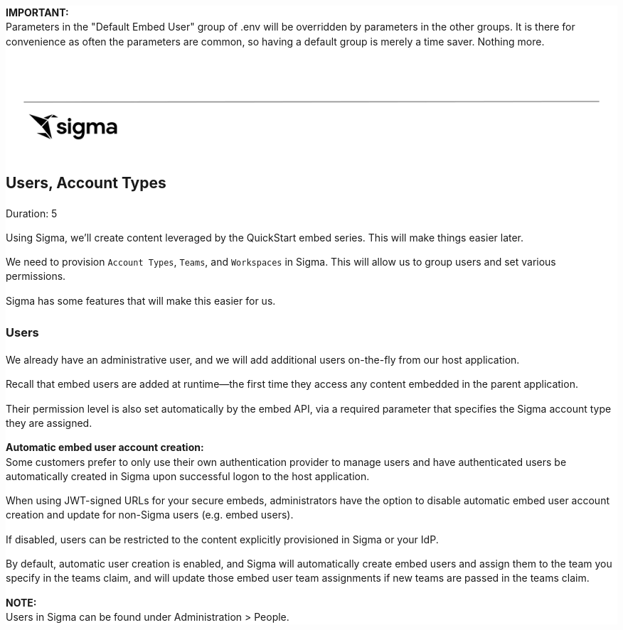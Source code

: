 <aside class="positive">
<strong>IMPORTANT:</strong><br> Parameters in the "Default Embed User" group of .env will be overridden by parameters in the other groups. It is there for convenience as often the parameters are common, so having a default group is merely a time saver. Nothing more. 
</aside>


![Footer](assets/sigma_footer.png)


## Users, Account Types
Duration: 5

Using Sigma, we’ll create content leveraged by the QuickStart embed series. This will make things easier later.

We need to provision `Account Types`, `Teams`, and `Workspaces` in Sigma. This will allow us to group users and set various permissions. 

Sigma has some features that will make this easier for us.

### Users
We already have an administrative user, and we will add additional users on-the-fly from our host application. 

Recall that embed users are added at runtime—the first time they access any content embedded in the parent application.

Their permission level is also set automatically by the embed API, via a required parameter that specifies the Sigma account type they are assigned. 

<aside class="positive">
<strong>Automatic embed user account creation:</strong><br>
Some customers prefer to only use their own authentication provider to manage users and have authenticated users be automatically created in Sigma upon successful logon to the host application.

When using JWT-signed URLs for your secure embeds, administrators have the option to disable automatic embed user account creation and update for non-Sigma users (e.g. embed users). 

If disabled, users can be restricted to the content explicitly provisioned in Sigma or your IdP. 

By default, automatic user creation is enabled, and Sigma will automatically create embed users and assign them to the team you specify in the teams claim, and will update those embed user team assignments if new teams are passed in the teams claim.
</aside>

<aside class="negative">
<strong>NOTE:</strong><br> Users in Sigma can be found under Administration > People.
</aside>
